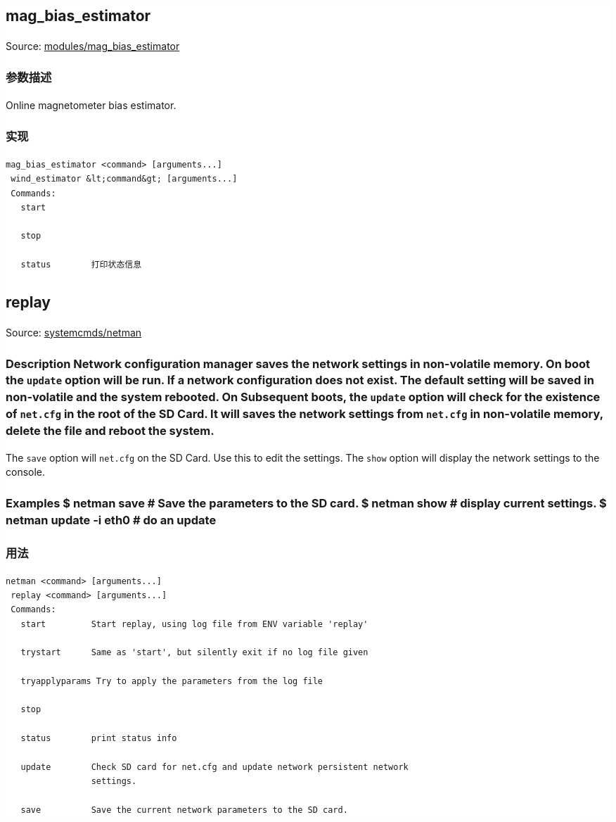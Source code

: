 ## mag_bias_estimator
Source: [modules/mag_bias_estimator](https://github.com/PX4/PX4-Autopilot/tree/master/src/modules/mag_bias_estimator)


### 参数描述
Online magnetometer bias estimator.

<a id="mag_bias_estimator_usage"></a>

### 实现
```
mag_bias_estimator <command> [arguments...]
 wind_estimator &lt;command&gt; [arguments...]
 Commands:
   start

   stop

   status        打印状态信息
```
## replay
Source: [systemcmds/netman](https://github.com/PX4/PX4-Autopilot/tree/master/src/systemcmds/netman)


  ### Description Network configuration manager saves the network settings in non-volatile memory. On boot the `update` option will be run. If a network configuration does not exist. The default setting will be saved in non-volatile and the system rebooted. On Subsequent boots, the `update` option will check for the existence of `net.cfg` in the root of the SD Card.  It will saves the network settings from `net.cfg` in non-volatile memory, delete the file and reboot the system.

  The `save` option will `net.cfg` on the SD Card. Use this to edit the settings. The  `show` option will display the network settings  to the console.

  ### Examples $ netman save           # Save the parameters to the SD card. $ netman show           # display current settings. $ netman update -i eth0 # do an update

<a id="netman_usage"></a>

### 用法
```
netman <command> [arguments...]
 replay <command> [arguments...]
 Commands:
   start         Start replay, using log file from ENV variable 'replay'

   trystart      Same as 'start', but silently exit if no log file given

   tryapplyparams Try to apply the parameters from the log file

   stop

   status        print status info

   update        Check SD card for net.cfg and update network persistent network
                 settings.

   save          Save the current network parameters to the SD card.
```